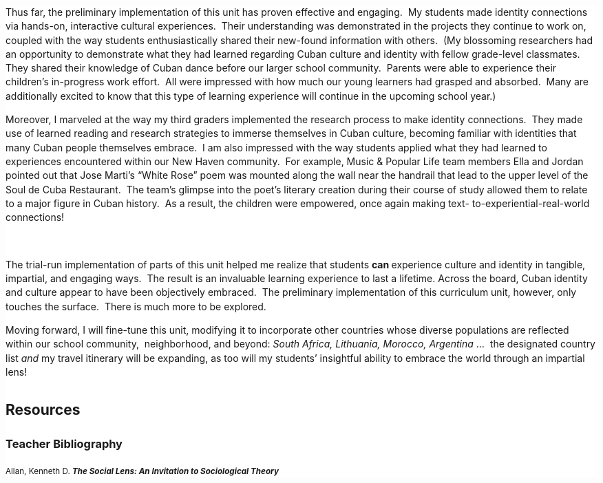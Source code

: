 </h2>
<p>
Thus far, the preliminary implementation of this unit has proven effective and engaging.  My students made identity connections via hands-on, interactive cultural experiences.  Their understanding was demonstrated in the projects they continue to work on, coupled with the way students enthusiastically shared their new-found information with others.  (My blossoming researchers had an opportunity to demonstrate what they had learned regarding Cuban culture and identity with fellow grade-level classmates.  They shared their knowledge of Cuban dance before our larger school community.  Parents were able to experience their children’s in-progress work effort.  All were impressed with how much our young learners had grasped and absorbed.  Many are additionally excited to know that this type of learning experience will continue in the upcoming school year.)
</p>
<p>
Moreover, I marveled at the way my third graders implemented the research process to make identity connections.  They made use of learned reading and research strategies to immerse themselves in Cuban culture, becoming familiar with identities that many Cuban people themselves embrace.  I am also impressed with the way students applied what they had learned to experiences encountered within our New Haven community.  For example, Music &amp; Popular Life team members Ella and Jordan pointed out that Jose Marti’s “White Rose” poem was mounted along the wall near the handrail that lead to the upper level of the Soul de Cuba Restaurant.  The team’s glimpse into the poet’s literary creation during their course of study allowed them to relate to a major figure in Cuban history.  As a result, the children were empowered, once again making text- to-experiential-real-world connections!
</p>
<p>
<img alt="" src="/curriculum/images/2016/2/16.02.07.05.jpg"/>
</p>
<p>
The trial-run implementation of parts of this unit helped me realize that students
<strong>
can
</strong>
experience culture and identity in tangible, impartial, and engaging ways.  The result is an invaluable learning experience to last a lifetime. Across the board, Cuban identity and culture appear to have been objectively embraced.  The preliminary implementation of this curriculum unit, however, only touches the surface.  There is much more to be explored.
</p>
<p>
Moving forward, I will fine-tune this unit, modifying it to incorporate other countries whose diverse populations are reflected within our school community,  neighborhood, and beyond:
<em>
South Africa, Lithuania, Morocco, Argentina
</em>
…  the designated country list
<em>
and
</em>
my travel itinerary will be expanding, as too will my students’ insightful ability to embrace the world through an impartial lens!
</p>
<h2>
Resources
</h2>
<h3>
Teacher Bibliography
</h3>
<p>
<small>
Allan, Kenneth D.
<strong>
<em>
The Social Lens: An Invitation to Sociological Theory
</em>
</strong>